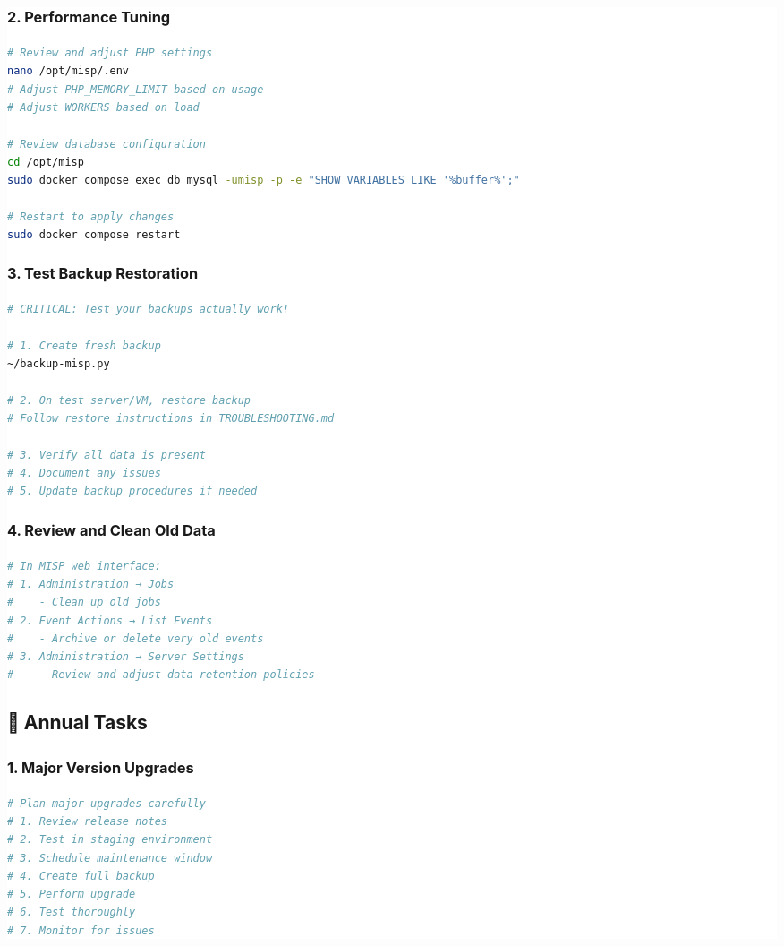 ### 2. Performance Tuning
```bash
# Review and adjust PHP settings
nano /opt/misp/.env
# Adjust PHP_MEMORY_LIMIT based on usage
# Adjust WORKERS based on load

# Review database configuration
cd /opt/misp
sudo docker compose exec db mysql -umisp -p -e "SHOW VARIABLES LIKE '%buffer%';"

# Restart to apply changes
sudo docker compose restart
```

### 3. Test Backup Restoration
```bash
# CRITICAL: Test your backups actually work!

# 1. Create fresh backup
~/backup-misp.py

# 2. On test server/VM, restore backup
# Follow restore instructions in TROUBLESHOOTING.md

# 3. Verify all data is present
# 4. Document any issues
# 5. Update backup procedures if needed
```

### 4. Review and Clean Old Data
```bash
# In MISP web interface:
# 1. Administration → Jobs
#    - Clean up old jobs
# 2. Event Actions → List Events
#    - Archive or delete very old events
# 3. Administration → Server Settings
#    - Review and adjust data retention policies
```

## 📅 Annual Tasks

### 1. Major Version Upgrades
```bash
# Plan major upgrades carefully
# 1. Review release notes
# 2. Test in staging environment
# 3. Schedule maintenance window
# 4. Create full backup
# 5. Perform upgrade
# 6. Test thoroughly
# 7. Monitor for issues
```
